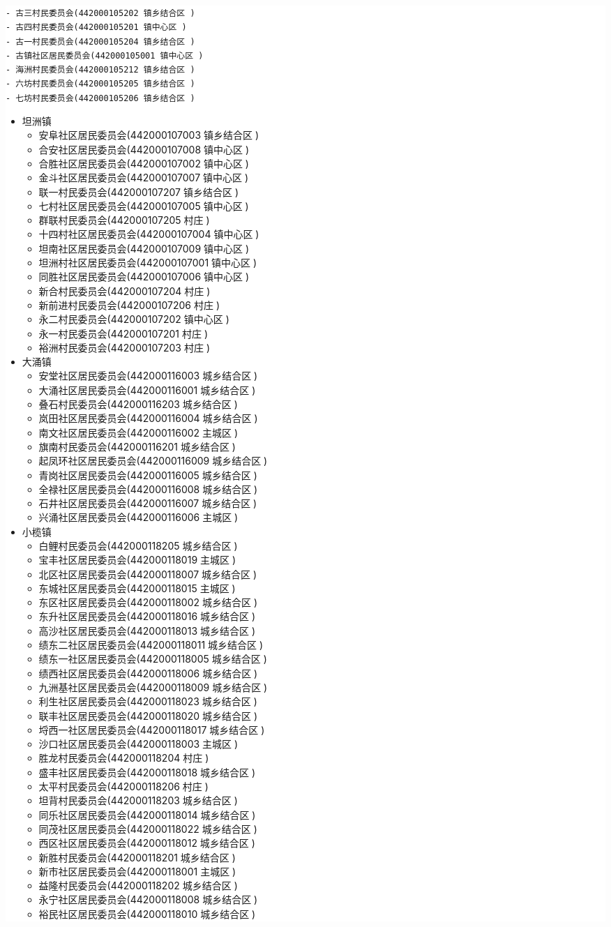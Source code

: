     - 古三村民委员会(442000105202 镇乡结合区 )
    - 古四村民委员会(442000105201 镇中心区 )
    - 古一村民委员会(442000105204 镇乡结合区 )
    - 古镇社区居民委员会(442000105001 镇中心区 )
    - 海洲村民委员会(442000105212 镇乡结合区 )
    - 六坊村民委员会(442000105205 镇乡结合区 )
    - 七坊村民委员会(442000105206 镇乡结合区 )
  - 坦洲镇
    - 安阜社区居民委员会(442000107003 镇乡结合区 )
    - 合安社区居民委员会(442000107008 镇中心区 )
    - 合胜社区居民委员会(442000107002 镇中心区 )
    - 金斗社区居民委员会(442000107007 镇中心区 )
    - 联一村民委员会(442000107207 镇乡结合区 )
    - 七村社区居民委员会(442000107005 镇中心区 )
    - 群联村民委员会(442000107205 村庄 )
    - 十四村社区居民委员会(442000107004 镇中心区 )
    - 坦南社区居民委员会(442000107009 镇中心区 )
    - 坦洲村社区居民委员会(442000107001 镇中心区 )
    - 同胜社区居民委员会(442000107006 镇中心区 )
    - 新合村民委员会(442000107204 村庄 )
    - 新前进村民委员会(442000107206 村庄 )
    - 永二村民委员会(442000107202 镇中心区 )
    - 永一村民委员会(442000107201 村庄 )
    - 裕洲村民委员会(442000107203 村庄 )
  - 大涌镇
    - 安堂社区居民委员会(442000116003 城乡结合区 )
    - 大涌社区居民委员会(442000116001 城乡结合区 )
    - 叠石村民委员会(442000116203 城乡结合区 )
    - 岚田社区居民委员会(442000116004 城乡结合区 )
    - 南文社区居民委员会(442000116002 主城区 )
    - 旗南村民委员会(442000116201 城乡结合区 )
    - 起凤环社区居民委员会(442000116009 城乡结合区 )
    - 青岗社区居民委员会(442000116005 城乡结合区 )
    - 全禄社区居民委员会(442000116008 城乡结合区 )
    - 石井社区居民委员会(442000116007 城乡结合区 )
    - 兴涌社区居民委员会(442000116006 主城区 )
  - 小榄镇
    - 白鲤村民委员会(442000118205 城乡结合区 )
    - 宝丰社区居民委员会(442000118019 主城区 )
    - 北区社区居民委员会(442000118007 城乡结合区 )
    - 东城社区居民委员会(442000118015 主城区 )
    - 东区社区居民委员会(442000118002 城乡结合区 )
    - 东升社区居民委员会(442000118016 城乡结合区 )
    - 高沙社区居民委员会(442000118013 城乡结合区 )
    - 绩东二社区居民委员会(442000118011 城乡结合区 )
    - 绩东一社区居民委员会(442000118005 城乡结合区 )
    - 绩西社区居民委员会(442000118006 城乡结合区 )
    - 九洲基社区居民委员会(442000118009 城乡结合区 )
    - 利生社区居民委员会(442000118023 城乡结合区 )
    - 联丰社区居民委员会(442000118020 城乡结合区 )
    - 埒西一社区居民委员会(442000118017 城乡结合区 )
    - 沙口社区居民委员会(442000118003 主城区 )
    - 胜龙村民委员会(442000118204 村庄 )
    - 盛丰社区居民委员会(442000118018 城乡结合区 )
    - 太平村民委员会(442000118206 村庄 )
    - 坦背村民委员会(442000118203 城乡结合区 )
    - 同乐社区居民委员会(442000118014 城乡结合区 )
    - 同茂社区居民委员会(442000118022 城乡结合区 )
    - 西区社区居民委员会(442000118012 城乡结合区 )
    - 新胜村民委员会(442000118201 城乡结合区 )
    - 新市社区居民委员会(442000118001 主城区 )
    - 益隆村民委员会(442000118202 城乡结合区 )
    - 永宁社区居民委员会(442000118008 城乡结合区 )
    - 裕民社区居民委员会(442000118010 城乡结合区 )